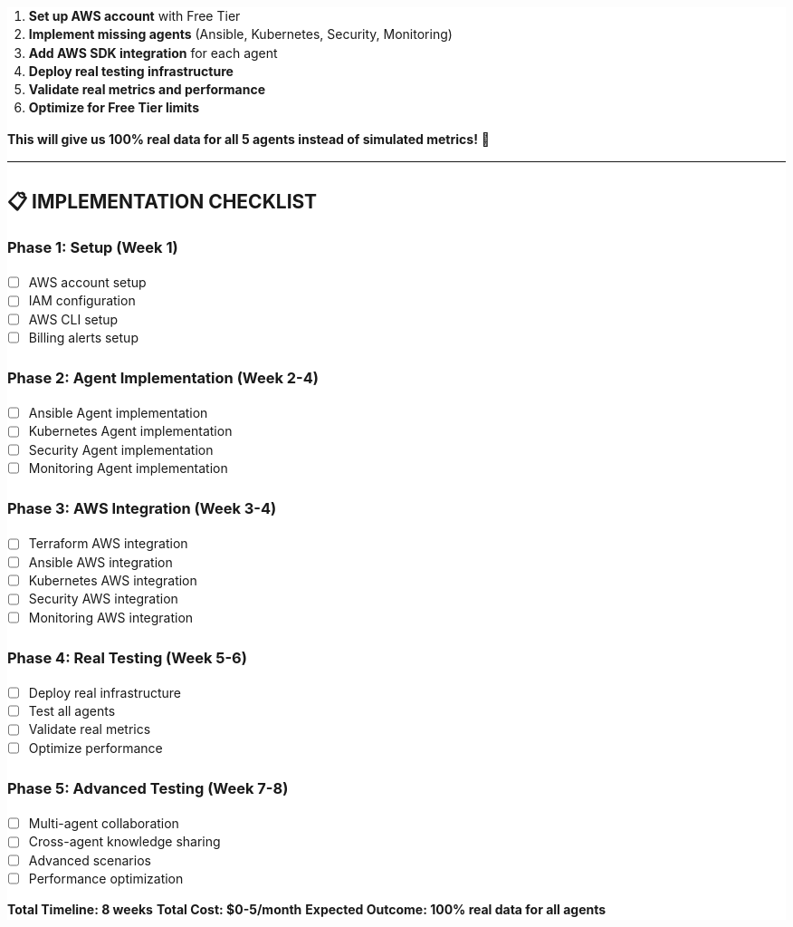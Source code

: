 1. **Set up AWS account** with Free Tier
2. **Implement missing agents** (Ansible, Kubernetes, Security, Monitoring)
3. **Add AWS SDK integration** for each agent
4. **Deploy real testing infrastructure**
5. **Validate real metrics and performance**
6. **Optimize for Free Tier limits**

**This will give us 100% real data for all 5 agents instead of simulated metrics!** 🎯

---

## 📋 **IMPLEMENTATION CHECKLIST**

### **Phase 1: Setup (Week 1)**
- [ ] AWS account setup
- [ ] IAM configuration
- [ ] AWS CLI setup
- [ ] Billing alerts setup

### **Phase 2: Agent Implementation (Week 2-4)**
- [ ] Ansible Agent implementation
- [ ] Kubernetes Agent implementation
- [ ] Security Agent implementation
- [ ] Monitoring Agent implementation

### **Phase 3: AWS Integration (Week 3-4)**
- [ ] Terraform AWS integration
- [ ] Ansible AWS integration
- [ ] Kubernetes AWS integration
- [ ] Security AWS integration
- [ ] Monitoring AWS integration

### **Phase 4: Real Testing (Week 5-6)**
- [ ] Deploy real infrastructure
- [ ] Test all agents
- [ ] Validate real metrics
- [ ] Optimize performance

### **Phase 5: Advanced Testing (Week 7-8)**
- [ ] Multi-agent collaboration
- [ ] Cross-agent knowledge sharing
- [ ] Advanced scenarios
- [ ] Performance optimization

**Total Timeline: 8 weeks**
**Total Cost: $0-5/month**
**Expected Outcome: 100% real data for all agents**

